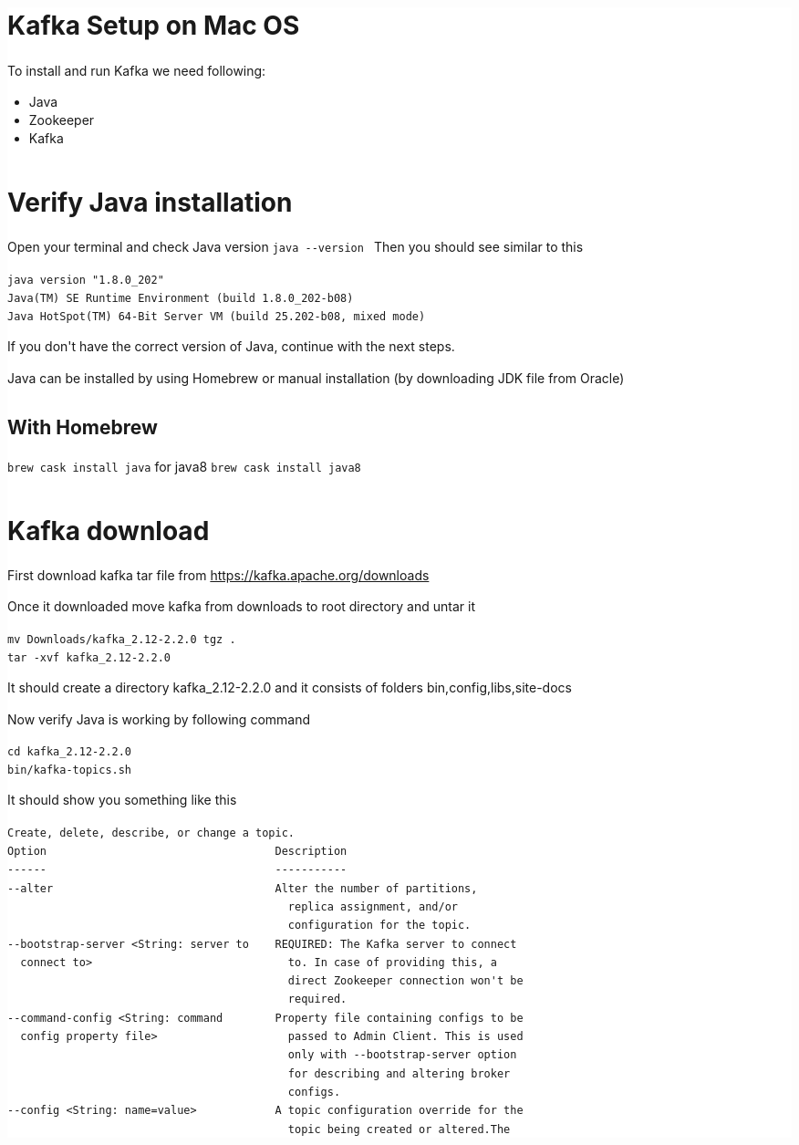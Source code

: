 # Kafka Setup on Mac OS

To install and run Kafka we need following:
* Java
* Zookeeper
* Kafka

# Verify Java installation

Open your terminal and check Java version
```java --version ```
Then you should see similar to this
```
java version "1.8.0_202"
Java(TM) SE Runtime Environment (build 1.8.0_202-b08)
Java HotSpot(TM) 64-Bit Server VM (build 25.202-b08, mixed mode)
``` 
If you don't have the correct version of Java, continue with the next steps.

Java can be installed by using Homebrew or manual installation (by downloading JDK file from Oracle)


## With Homebrew
```brew cask install java```
for java8
```brew cask install java8```

# Kafka download
First download kafka tar file from https://kafka.apache.org/downloads

Once it downloaded move kafka from downloads to root directory and untar it
``` 
mv Downloads/kafka_2.12-2.2.0 tgz . 
tar -xvf kafka_2.12-2.2.0
```
It should create a directory kafka_2.12-2.2.0 and it consists of folders bin,config,libs,site-docs

Now verify Java is working by following command

```
cd kafka_2.12-2.2.0 
bin/kafka-topics.sh
```
It should show you something like this

```
Create, delete, describe, or change a topic.
Option                                   Description                            
------                                   -----------                            
--alter                                  Alter the number of partitions,        
                                           replica assignment, and/or           
                                           configuration for the topic.         
--bootstrap-server <String: server to    REQUIRED: The Kafka server to connect  
  connect to>                              to. In case of providing this, a     
                                           direct Zookeeper connection won't be 
                                           required.                            
--command-config <String: command        Property file containing configs to be 
  config property file>                    passed to Admin Client. This is used 
                                           only with --bootstrap-server option  
                                           for describing and altering broker   
                                           configs.                             
--config <String: name=value>            A topic configuration override for the 
                                           topic being created or altered.The   